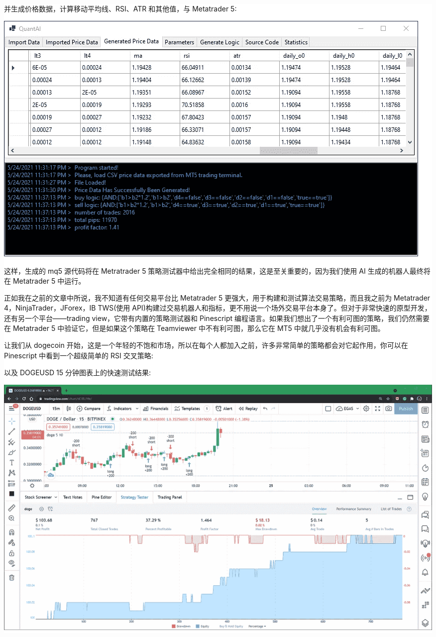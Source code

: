 并生成价格数据，计算移动平均线、RSI、ATR 和其他值，与 Metatrader 5:

![](img/739e28a31ad1d19c759a8d4eac9d9047.png)

这样，生成的 mq5 源代码将在 Metratrader 5 策略测试器中给出完全相同的结果，这是至关重要的，因为我们使用 AI 生成的机器人最终将在 Metatrader 5 中运行。

正如我在之前的文章中所说，我不知道有任何交易平台比 Metatrader 5 更强大，用于构建和测试算法交易策略，而且我之前为 Metatrader 4，NinjaTrader，JForex，IB TWS(使用 API)构建过交易机器人和指标，更不用说一个场外交易平台本身了。但对于非常快速的原型开发，还有另一个平台——trading view，它带有内置的策略测试器和 Pinescript 编程语言。如果我们想出了一个有利可图的策略，我们仍然需要在 Metatrader 5 中验证它，但是如果这个策略在 Teamviewer 中不有利可图，那么它在 MT5 中就几乎没有机会有利可图。

让我们从 dogecoin 开始，这是一个年轻的不饱和市场，所以在每个人都加入之前，许多非常简单的策略都会对它起作用，你可以在 Pinescript 中看到一个超级简单的 RSI 交叉策略:

以及 DOGEUSD 15 分钟图表上的快速测试结果:

![](img/ae4692bd629323c16543d5aad7acf16d.png)
